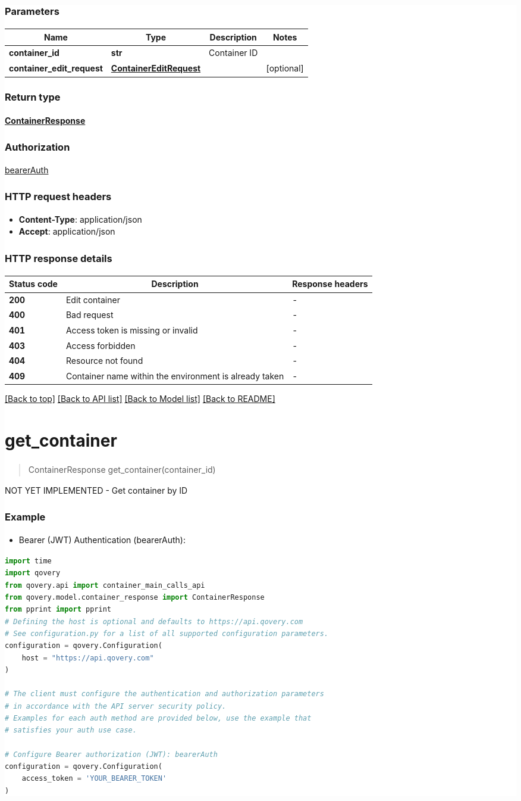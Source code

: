 
### Parameters

Name | Type | Description  | Notes
------------- | ------------- | ------------- | -------------
 **container_id** | **str**| Container ID |
 **container_edit_request** | [**ContainerEditRequest**](ContainerEditRequest.md)|  | [optional]

### Return type

[**ContainerResponse**](ContainerResponse.md)

### Authorization

[bearerAuth](../README.md#bearerAuth)

### HTTP request headers

 - **Content-Type**: application/json
 - **Accept**: application/json


### HTTP response details

| Status code | Description | Response headers |
|-------------|-------------|------------------|
**200** | Edit container |  -  |
**400** | Bad request |  -  |
**401** | Access token is missing or invalid |  -  |
**403** | Access forbidden |  -  |
**404** | Resource not found |  -  |
**409** | Container name within the environment is already taken |  -  |

[[Back to top]](#) [[Back to API list]](../README.md#documentation-for-api-endpoints) [[Back to Model list]](../README.md#documentation-for-models) [[Back to README]](../README.md)

# **get_container**
> ContainerResponse get_container(container_id)

NOT YET IMPLEMENTED - Get container by ID

### Example

* Bearer (JWT) Authentication (bearerAuth):

```python
import time
import qovery
from qovery.api import container_main_calls_api
from qovery.model.container_response import ContainerResponse
from pprint import pprint
# Defining the host is optional and defaults to https://api.qovery.com
# See configuration.py for a list of all supported configuration parameters.
configuration = qovery.Configuration(
    host = "https://api.qovery.com"
)

# The client must configure the authentication and authorization parameters
# in accordance with the API server security policy.
# Examples for each auth method are provided below, use the example that
# satisfies your auth use case.

# Configure Bearer authorization (JWT): bearerAuth
configuration = qovery.Configuration(
    access_token = 'YOUR_BEARER_TOKEN'
)
```